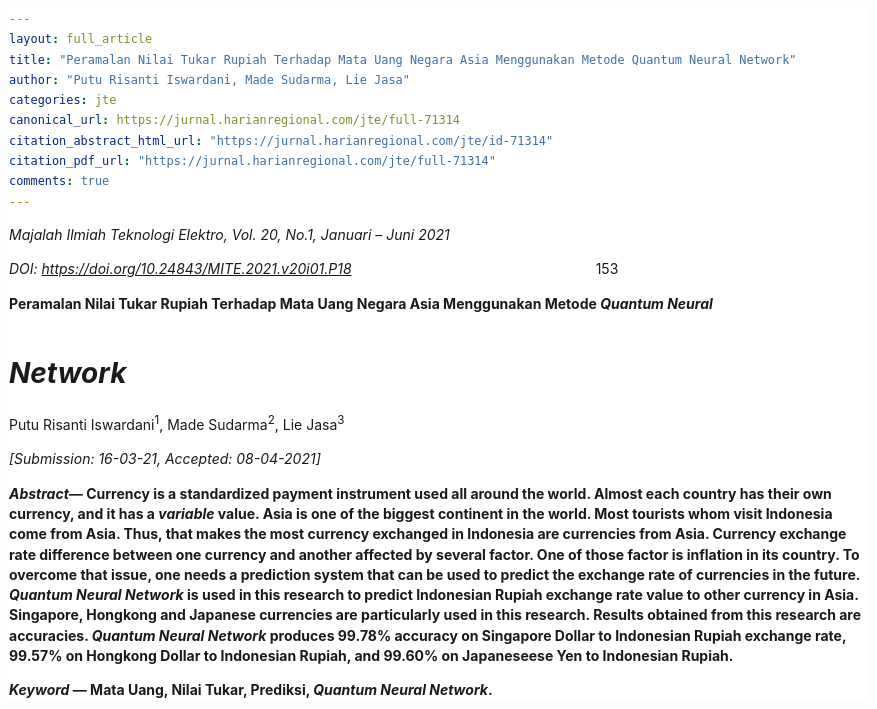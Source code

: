 ```yaml
---
layout: full_article
title: "Peramalan Nilai Tukar Rupiah Terhadap Mata Uang Negara Asia Menggunakan Metode Quantum Neural Network"
author: "Putu Risanti Iswardani, Made Sudarma, Lie Jasa"
categories: jte
canonical_url: https://jurnal.harianregional.com/jte/full-71314 
citation_abstract_html_url: "https://jurnal.harianregional.com/jte/id-71314"
citation_pdf_url: "https://jurnal.harianregional.com/jte/full-71314"  
comments: true
---
```


<p><span class="font14" style="font-style:italic;">Majalah Ilmiah Teknologi Elektro, Vol. 20, No.1, Januari – Juni 2021</span></p>
<p><span class="font14" style="font-style:italic;">DOI: </span><a href="https://doi.org/10.24843/MITE.2021.v20i01.P18"><span class="font14" style="font-style:italic;">https://doi.org/10.24843/MITE.2021.v20i01.P18</span></a><span class="font14"> &nbsp;&nbsp;&nbsp;&nbsp;&nbsp;&nbsp;&nbsp;&nbsp;&nbsp;&nbsp;&nbsp;&nbsp;&nbsp;&nbsp;&nbsp;&nbsp;&nbsp;&nbsp;&nbsp;&nbsp;&nbsp;&nbsp;&nbsp;&nbsp;&nbsp;&nbsp;&nbsp;&nbsp;&nbsp;&nbsp;&nbsp;&nbsp;&nbsp;&nbsp;&nbsp;&nbsp;&nbsp;&nbsp;&nbsp;&nbsp;&nbsp;&nbsp;&nbsp;&nbsp;&nbsp;&nbsp;&nbsp;&nbsp;&nbsp;&nbsp;&nbsp;&nbsp;&nbsp;&nbsp;&nbsp;&nbsp;&nbsp;&nbsp;&nbsp;&nbsp;&nbsp;153</span></p>
<p><span class="font17" style="font-weight:bold;">Peramalan Nilai Tukar Rupiah Terhadap Mata Uang Negara Asia Menggunakan Metode </span><span class="font17" style="font-weight:bold;font-style:italic;">Quantum Neural</span></p><a name="caption1"></a>
<h1><a name="bookmark0"></a><span class="font17" style="font-weight:bold;font-style:italic;"><a name="bookmark1"></a>Network</span></h1>
<p><span class="font15">Putu Risanti Iswardani</span><span class="font0"><sup>1</sup></span><span class="font15">, Made Sudarma</span><span class="font0"><sup>2</sup></span><span class="font15">, Lie Jasa</span><span class="font0"><sup>3</sup></span></p>
<p><span class="font13" style="font-style:italic;">[Submission: 16-03-21, Accepted: 08-04-2021]</span></p>
<p><span class="font13" style="font-weight:bold;font-style:italic;">Abstract</span><span class="font13" style="font-weight:bold;">— Currency is a standardized payment instrument used all around the world. Almost each country has their own currency, and it has a </span><span class="font13" style="font-weight:bold;font-style:italic;">variable</span><span class="font13" style="font-weight:bold;"> value. Asia is one of the biggest continent in the world. Most tourists whom visit Indonesia come from Asia. Thus, that makes the most currency exchanged in Indonesia are currencies from Asia. Currency exchange rate difference between one currency and another affected by several factor. One of those factor is inflation in its country. To overcome that issue, one needs a prediction system that can be used to predict the exchange rate of currencies in the future. </span><span class="font13" style="font-weight:bold;font-style:italic;">Quantum Neural Network</span><span class="font13" style="font-weight:bold;"> is used in this research to predict Indonesian Rupiah exchange rate value to other currency in Asia. Singapore, Hongkong and Japanese currencies are particularly used in this research. Results obtained from this research are accuracies. </span><span class="font13" style="font-weight:bold;font-style:italic;">Quantum Neural Network</span><span class="font13" style="font-weight:bold;"> produces 99.78% accuracy on Singapore Dollar to Indonesian Rupiah exchange rate, 99.57% on Hongkong Dollar to Indonesian Rupiah, and 99.60% on Japaneseese Yen to Indonesian Rupiah.</span></p>
<p><span class="font13" style="font-weight:bold;font-style:italic;">Keyword</span><span class="font13" style="font-weight:bold;"> — Mata Uang, Nilai Tukar, Prediksi, </span><span class="font13" style="font-weight:bold;font-style:italic;">Quantum Neural Network</span><span class="font13" style="font-weight:bold;">.</span></p>